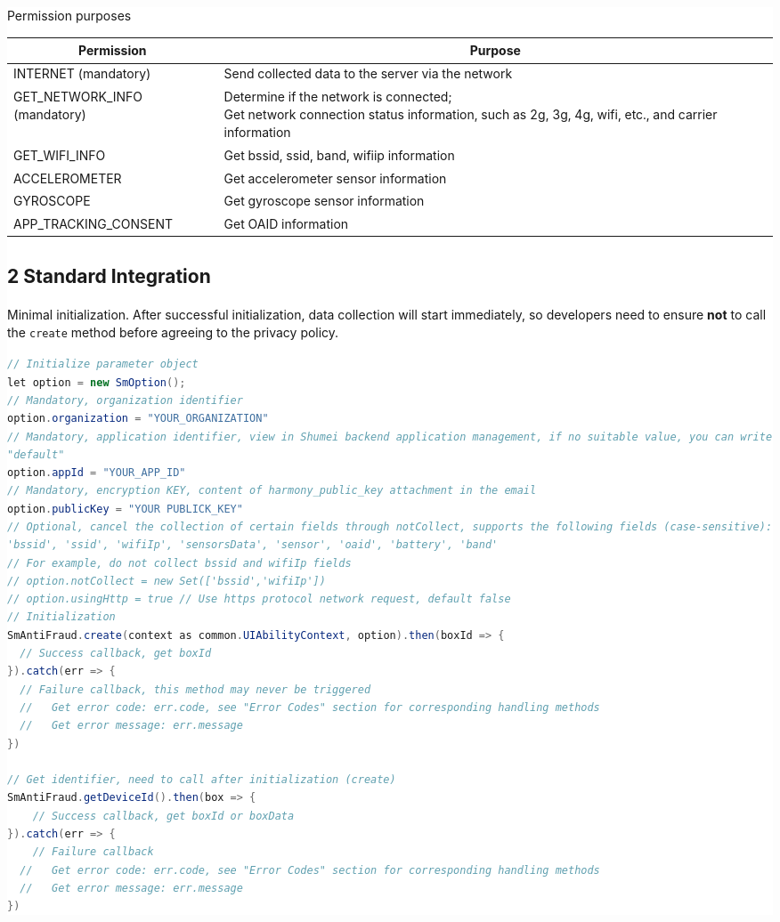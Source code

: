    Permission purposes

   | Permission                | Purpose                                                     |
   | ------------------------- | ----------------------------------------------------------- |
   | INTERNET (mandatory)      | Send collected data to the server via the network           |
   | GET_NETWORK_INFO (mandatory) | Determine if the network is connected; <br/>Get network connection status information, such as 2g, 3g, 4g, wifi, etc., and carrier information |
   | GET_WIFI_INFO             | Get bssid, ssid, band, wifiip information                   |
   | ACCELEROMETER             | Get accelerometer sensor information                        |
   | GYROSCOPE                 | Get gyroscope sensor information                            |
   | APP_TRACKING_CONSENT      | Get OAID information                                        |


## 2 Standard Integration

Minimal initialization. After successful initialization, data collection will start immediately, so developers need to ensure **not** to call the `create` method before agreeing to the privacy policy.

```java
// Initialize parameter object
let option = new SmOption();
// Mandatory, organization identifier
option.organization = "YOUR_ORGANIZATION"
// Mandatory, application identifier, view in Shumei backend application management, if no suitable value, you can write "default"
option.appId = "YOUR_APP_ID"
// Mandatory, encryption KEY, content of harmony_public_key attachment in the email
option.publicKey = "YOUR PUBLICK_KEY"
// Optional, cancel the collection of certain fields through notCollect, supports the following fields (case-sensitive): 'bssid', 'ssid', 'wifiIp', 'sensorsData', 'sensor', 'oaid', 'battery', 'band'
// For example, do not collect bssid and wifiIp fields
// option.notCollect = new Set(['bssid','wifiIp']) 
// option.usingHttp = true // Use https protocol network request, default false
// Initialization
SmAntiFraud.create(context as common.UIAbilityContext, option).then(boxId => {
  // Success callback, get boxId
}).catch(err => {
  // Failure callback, this method may never be triggered
  //   Get error code: err.code, see "Error Codes" section for corresponding handling methods
  //   Get error message: err.message
})
  
// Get identifier, need to call after initialization (create)
SmAntiFraud.getDeviceId().then(box => {
	// Success callback, get boxId or boxData
}).catch(err => {
	// Failure callback
  //   Get error code: err.code, see "Error Codes" section for corresponding handling methods
  //   Get error message: err.message
})
```
